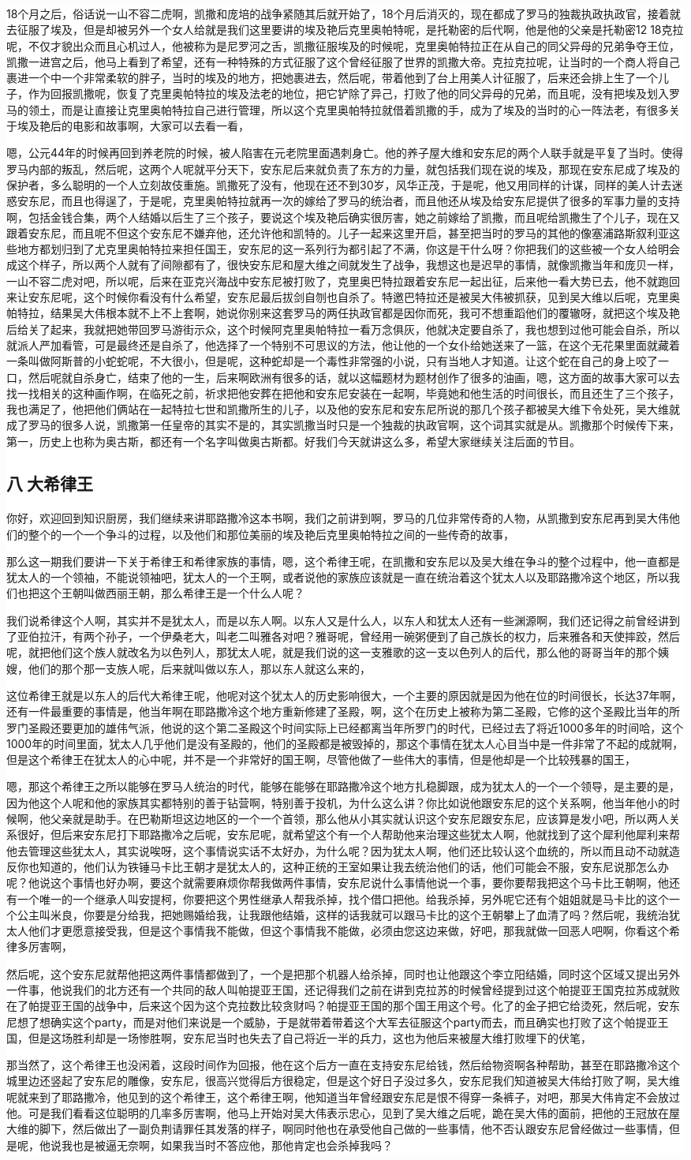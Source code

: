 18个月之后，俗话说一山不容二虎啊，凯撒和庞培的战争紧随其后就开始了，18个月后消灭的，现在都成了罗马的独裁执政执政官，接着就去征服了埃及，但是却被另外一个女人给就是我们这里要讲的埃及艳后克里奥帕特呢，是托勒密的后代啊，他是他的父亲是托勒密12 18克拉呢，不仅才貌出众而且心机过人，他被称为是尼罗河之舌，凯撒征服埃及的时候呢，克里奥帕特拉正在从自己的同父异母的兄弟争夺王位，凯撒一进宫之后，他马上看到了希望，还有一种特殊的方式征服了这个曾经征服了世界的凯撒大帝。克拉克拉呢，让当时的一个商人将自己裹进一个中一个非常柔软的胖子，当时的埃及的地方，把她裹进去，然后呢，带着他到了台上用美人计征服了，后来还会排上生了一个儿子，作为回报凯撒呢，恢复了克里奥帕特拉的埃及法老的地位，把它铲除了异己，打败了他的同父异母的兄弟，而且呢，没有把埃及划入罗马的领土，而是让直接让克里奥帕特拉自己进行管理，所以这个克里奥帕特拉就借着凯撒的手，成为了埃及的当时的心一阵法老，有很多关于埃及艳后的电影和故事啊，大家可以去看一看，

嗯，公元44年的时候再回到养老院的时候，被人陷害在元老院里面遇刺身亡。他的养子屋大维和安东尼的两个人联手就是平复了当时。使得罗马内部的叛乱，然后呢，这两个人呢就平分天下，安东尼后来就负责了东方的力量，就包括我们现在说的埃及，那现在安东尼成了埃及的保护者，多么聪明的一个人立刻故伎重施。凯撒死了没有，他现在还不到30岁，风华正茂，于是呢，他又用同样的计谋，同样的美人计去迷惑安东尼，而且也得逞了，于是呢，克里奥帕特拉就再一次的嫁给了罗马的统治者，而且他还从埃及给安东尼提供了很多的军事力量的支持啊，包括金钱合集，两个人结婚以后生了三个孩子，要说这个埃及艳后确实很厉害，她之前嫁给了凯撒，而且呢给凯撒生了个儿子，现在又跟着安东尼，而且呢不但这个安东尼不嫌弃他，还允许他和凯特的。儿子一起来这里开启，甚至把当时的罗马的其他的像塞浦路斯叙利亚这些地方都划归到了尤克里奥帕特拉来担任国王，安东尼的这一系列行为都引起了不满，你这是干什么呀？你把我们的这些被一个女人给明会成这个样子，所以两个人就有了间隙都有了，很快安东尼和屋大维之间就发生了战争，我想这也是迟早的事情，就像凯撒当年和庞贝一样，一山不容二虎对吧，所以呢，后来在亚克兴海战中安东尼被打败了，克里奥巴特拉跟着安东尼一起出征，后来他一看大势已去，他不就跑回来让安东尼呢，这个时候你看没有什么希望，安东尼最后拔剑自刎也自杀了。特邀巴特拉还是被吴大伟被抓获，见到吴大维以后呢，克里奥帕特拉，结果吴大伟根本就不上不上套啊，她说你别来这套罗马的两任执政官都是因你而死，我可不想重蹈他们的覆辙呀，就把这个埃及艳后给关了起来，我就把她带回罗马游街示众，这个时候阿克里奥帕特拉一看万念俱灰，他就决定要自杀了，我也想到过他可能会自杀，所以就派人严加看管，可是最终还是自杀了，他选择了一个特别不可思议的方法，他让他的一个女仆给她送来了一篮，在这个无花果里面就藏着一条叫做阿斯普的小蛇蛇呢，不大很小，但是呢，这种蛇却是一个毒性非常强的小说，只有当地人才知道。让这个蛇在自己的身上咬了一口，然后呢就自杀身亡，结束了他的一生，后来啊欧洲有很多的话，就以这幅题材为题材创作了很多的油画，嗯，这方面的故事大家可以去找一找相关的这种画作啊，在临死之前，祈求把他安葬在把他和安东尼安装在一起啊，毕竟她和他生活的时间很长，而且还生了三个孩子，我也满足了，他把他们俩站在一起特拉七世和凯撒所生的儿子，以及他的安东尼和安东尼所说的那几个孩子都被吴大维下令处死，吴大维就成了罗马的很多人说，凯撒第一任皇帝的其实不是的，其实凯撒当时只是一个独裁的执政官啊，这个词其实就是从。凯撒那个时候传下来，第一，历史上也称为奥古斯，都还有一个名字叫做奥古斯都。好我们今天就讲这么多，希望大家继续关注后面的节目。

## 八 大希律王

你好，欢迎回到知识厨房，我们继续来讲耶路撒冷这本书啊，我们之前讲到啊，罗马的几位非常传奇的人物，从凯撒到安东尼再到吴大伟他们的整个的一个一个争斗的过程，以及他们和那位美丽的埃及艳后克里奥帕特拉之间的一些传奇的故事，

那么这一期我们要讲一下关于希律王和希律家族的事情，嗯，这个希律王呢，在凯撒和安东尼以及吴大维在争斗的整个过程中，他一直都是犹太人的一个领袖，不能说领袖吧，犹太人的一个王啊，或者说他的家族应该就是一直在统治着这个犹太人以及耶路撒冷这个地区，所以我们也把这个王朝叫做西丽王朝，那么希律王是一个什么人呢？

我们说希律这个人啊，其实并不是犹太人，而是以东人啊。以东人又是什么人，以东人和犹太人还有一些渊源啊，我们还记得之前曾经讲到了亚伯拉汗，有两个孙子，一个伊桑老大，叫老二叫雅各对吧？雅哥呢，曾经用一碗粥便到了自己族长的权力，后来雅各和天使摔跤，然后呢，就把他们这个族人就改名为以色列人，那犹太人呢，就是我们说的这一支雅歌的这一支以色列人的后代，那么他的哥哥当年的那个姨嫂，他们的那个那一支族人呢，后来就叫做以东人，那以东人就这么来的，

这位希律王就是以东人的后代大希律王呢，他呢对这个犹太人的历史影响很大，一个主要的原因就是因为他在位的时间很长，长达37年啊，还有一件最重要的事情是，他当年啊在耶路撒冷这个地方重新修建了圣殿，啊，这个在历史上被称为第二圣殿，它修的这个圣殿比当年的所罗门圣殿还要更加的雄伟气派，他说的这个第二圣殿这个时间实际上已经都离当年所罗门的时代，已经过去了将近1000多年的时间哈，这个1000年的时间里面，犹太人几乎他们是没有圣殿的，他们的圣殿都是被毁掉的，那这个事情在犹太人心目当中是一件非常了不起的成就啊，但是这个希律王在犹太人的心中呢，并不是一个非常好的国王啊，尽管他做了一些伟大的事情，但是他却是一个比较残暴的国王，

嗯，那这个希律王之所以能够在罗马人统治的时代，能够在能够在耶路撒冷这个地方扎稳脚跟，成为犹太人的一个一个领导，是主要的是，因为他这个人呢和他的家族其实都特别的善于钻营啊，特别善于投机，为什么这么讲？你比如说他跟安东尼的这个关系啊，他当年他小的时候啊，他父亲就是助手。在巴勒斯坦这边地区的一个一个首领，那么他从小其实就认识这个安东尼跟安东尼，应该算是发小吧，所以两人关系很好，但后来安东尼打下耶路撒冷之后呢，安东尼呢，就希望这个有一个人帮助他来治理这些犹太人啊，他就找到了这个犀利他犀利来帮他去管理这些犹太人，其实说唉呀，这个事情说实话不太好办，为什么呢？因为犹太人啊，他们还比较认这个血统的，所以而且动不动就造反你也知道的，他们认为铁锤马卡比王朝才是犹太人的，这种正统的王室如果让我去统治他们的话，他们可能会不服，安东尼说那怎么办呢？他说这个事情也好办啊，要这个就需要麻烦你帮我做两件事情，安东尼说什么事情他说一个事，要你要帮我把这个马卡比王朝啊，他还有一个唯一的一个继承人叫安提柯，你要把这个男性继承人帮我杀掉，找个借口把他。给我杀掉，另外呢它还有个姐姐就是马卡比的这个一个公主叫米良，你要是分给我，把她赐婚给我，让我跟他结婚，这样的话我就可以跟马卡比的这个王朝攀上了血清了吗？然后呢，我统治犹太人他们才更愿意接受我，但是这个事情我不能做，但这个事情我不能做，必须由您这边来做，好吧，那我就做一回恶人吧啊，你看这个希律多厉害啊，

然后呢，这个安东尼就帮他把这两件事情都做到了，一个是把那个机器人给杀掉，同时也让他跟这个李立阳结婚，同时这个区域又提出另外一件事，他说我们的北方还有一个共同的敌人叫帕提亚王国，还记得我们之前在讲到克拉苏的时候曾经提到过这个帕提亚王国克拉苏成就败在了帕提亚王国的战争中，后来这个因为这个克拉数比较贪财吗？帕提亚王国的那个国王用这个号。化了的金子把它给烫死，然后呢，安东尼想了想确实这个party，而是对他们来说是一个威胁，于是就带着带着这个大军去征服这个party而去，而且确实也打败了这个帕提亚王国，但是这场胜利却是一场惨胜啊，安东尼当时也失去了自己将近一半的兵力，这也为他后来被屋大维打败埋下的伏笔，

那当然了，这个希律王也没闲着，这段时间作为回报，他在这个后方一直在支持安东尼给钱，然后给物资啊各种帮助，甚至在耶路撒冷这个城里边还竖起了安东尼的雕像，安东尼，很高兴觉得后方很稳定，但是这个好日子没过多久，安东尼我们知道被吴大伟给打败了啊，吴大维呢就来到了耶路撒冷，他见到的这个希律王，这个希律王啊，他知道当年曾经跟安东尼是恨不得穿一条裤子，对吧，那吴大伟肯定不会放过他。可是我们看看这位聪明的几率多厉害啊，他马上开始对吴大伟表示忠心，见到了吴大维之后呢，跪在吴大伟的面前，把他的王冠放在屋大维的脚下，然后做出了一副负荆请罪任其发落的样子，啊同时他也在承受他自己做的一些事情，他不否认跟安东尼曾经做过一些事情，但是呢，他说我也是被逼无奈啊，如果我当时不答应他，那他肯定也会杀掉我吗？
